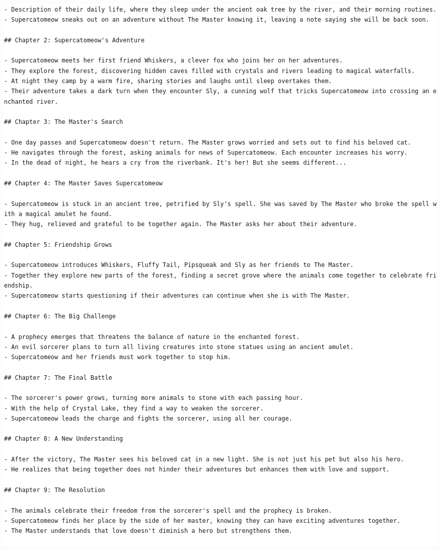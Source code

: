 ```
- Description of their daily life, where they sleep under the ancient oak tree by the river, and their morning routines. 
- Supercatomeow sneaks out on an adventure without The Master knowing it, leaving a note saying she will be back soon.

## Chapter 2: Supercatomeow's Adventure 

- Supercatomeow meets her first friend Whiskers, a clever fox who joins her on her adventures. 
- They explore the forest, discovering hidden caves filled with crystals and rivers leading to magical waterfalls.
- At night they camp by a warm fire, sharing stories and laughs until sleep overtakes them.
- Their adventure takes a dark turn when they encounter Sly, a cunning wolf that tricks Supercatomeow into crossing an enchanted river.

## Chapter 3: The Master's Search

- One day passes and Supercatomeow doesn't return. The Master grows worried and sets out to find his beloved cat.
- He navigates through the forest, asking animals for news of Supercatomeow. Each encounter increases his worry.
- In the dead of night, he hears a cry from the riverbank. It's her! But she seems different...

## Chapter 4: The Master Saves Supercatomeow

- Supercatomeow is stuck in an ancient tree, petrified by Sly's spell. She was saved by The Master who broke the spell with a magical amulet he found.
- They hug, relieved and grateful to be together again. The Master asks her about their adventure.

## Chapter 5: Friendship Grows

- Supercatomeow introduces Whiskers, Fluffy Tail, Pipsqueak and Sly as her friends to The Master.
- Together they explore new parts of the forest, finding a secret grove where the animals come together to celebrate friendship.
- Supercatomeow starts questioning if their adventures can continue when she is with The Master. 

## Chapter 6: The Big Challenge

- A prophecy emerges that threatens the balance of nature in the enchanted forest.
- An evil sorcerer plans to turn all living creatures into stone statues using an ancient amulet.
- Supercatomeow and her friends must work together to stop him.

## Chapter 7: The Final Battle 

- The sorcerer's power grows, turning more animals to stone with each passing hour.
- With the help of Crystal Lake, they find a way to weaken the sorcerer. 
- Supercatomeow leads the charge and fights the sorcerer, using all her courage.

## Chapter 8: A New Understanding

- After the victory, The Master sees his beloved cat in a new light. She is not just his pet but also his hero.
- He realizes that being together does not hinder their adventures but enhances them with love and support.

## Chapter 9: The Resolution 

- The animals celebrate their freedom from the sorcerer's spell and the prophecy is broken.
- Supercatomeow finds her place by the side of her master, knowing they can have exciting adventures together.
- The Master understands that love doesn't diminish a hero but strengthens them.
    
```
